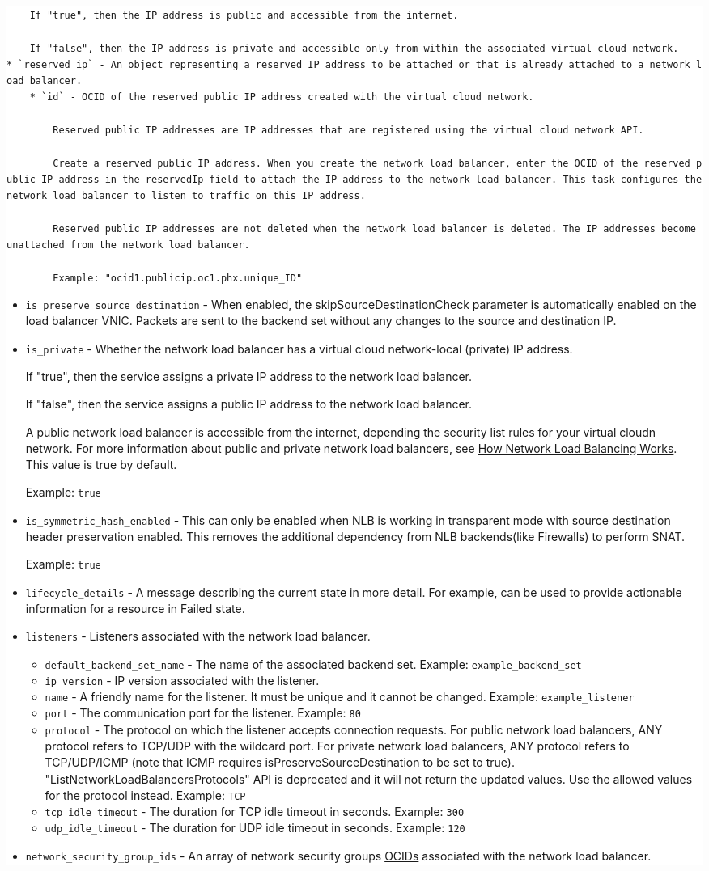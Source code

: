         If "true", then the IP address is public and accessible from the internet.

        If "false", then the IP address is private and accessible only from within the associated virtual cloud network. 
    * `reserved_ip` - An object representing a reserved IP address to be attached or that is already attached to a network load balancer. 
        * `id` - OCID of the reserved public IP address created with the virtual cloud network.

            Reserved public IP addresses are IP addresses that are registered using the virtual cloud network API.

            Create a reserved public IP address. When you create the network load balancer, enter the OCID of the reserved public IP address in the reservedIp field to attach the IP address to the network load balancer. This task configures the network load balancer to listen to traffic on this IP address.

            Reserved public IP addresses are not deleted when the network load balancer is deleted. The IP addresses become unattached from the network load balancer.

            Example: "ocid1.publicip.oc1.phx.unique_ID" 
* `is_preserve_source_destination` - When enabled, the skipSourceDestinationCheck parameter is automatically enabled on the load balancer VNIC. Packets are sent to the backend set without any changes to the source and destination IP. 
* `is_private` - Whether the network load balancer has a virtual cloud network-local (private) IP address.

    If "true", then the service assigns a private IP address to the network load balancer.

    If "false", then the service assigns a public IP address to the network load balancer.

	A public network load balancer is accessible from the internet, depending the [security list rules](https://docs.cloud.oracle.com/iaas/Content/network/Concepts/securitylists.htm) for your virtual cloudn network. For more information about public and private network load balancers, see [How Network Load Balancing Works](https://docs.cloud.oracle.com/iaas/Content/NetworkLoadBalancer/overview.htm). This value is true by default.

	Example: `true` 
* `is_symmetric_hash_enabled` - This can only be enabled when NLB is working in transparent mode with source destination header preservation enabled.  This removes the additional dependency from NLB backends(like Firewalls) to perform SNAT.

    Example: `true` 
* `lifecycle_details` - A message describing the current state in more detail. For example, can be used to provide actionable information for a resource in Failed state.
* `listeners` - Listeners associated with the network load balancer.
	* `default_backend_set_name` - The name of the associated backend set.  Example: `example_backend_set` 
	* `ip_version` - IP version associated with the listener.
	* `name` - A friendly name for the listener. It must be unique and it cannot be changed.  Example: `example_listener` 
	* `port` - The communication port for the listener.  Example: `80` 
	* `protocol` - The protocol on which the listener accepts connection requests. For public network load balancers, ANY protocol refers to TCP/UDP with the wildcard port. For private network load balancers, ANY protocol refers to TCP/UDP/ICMP (note that ICMP requires isPreserveSourceDestination to be set to true). "ListNetworkLoadBalancersProtocols" API is deprecated and it will not return the updated values. Use the allowed values for the protocol instead.  Example: `TCP` 
	* `tcp_idle_timeout` - The duration for TCP idle timeout in seconds. Example: `300` 
	* `udp_idle_timeout` - The duration for UDP idle timeout in seconds. Example: `120`
* `network_security_group_ids` - An array of network security groups [OCIDs](https://docs.cloud.oracle.com/iaas/Content/General/Concepts/identifiers.htm) associated with the network load balancer.
